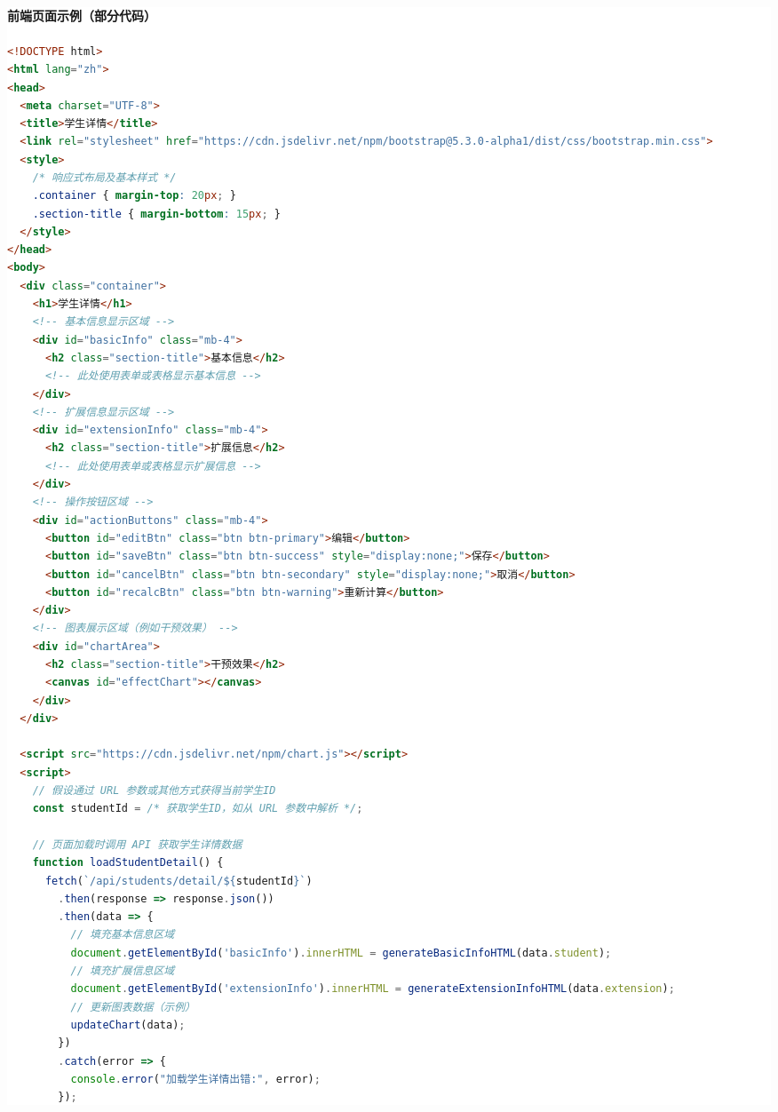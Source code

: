 #### 前端页面示例（部分代码）

```html
<!DOCTYPE html>
<html lang="zh">
<head>
  <meta charset="UTF-8">
  <title>学生详情</title>
  <link rel="stylesheet" href="https://cdn.jsdelivr.net/npm/bootstrap@5.3.0-alpha1/dist/css/bootstrap.min.css">
  <style>
    /* 响应式布局及基本样式 */
    .container { margin-top: 20px; }
    .section-title { margin-bottom: 15px; }
  </style>
</head>
<body>
  <div class="container">
    <h1>学生详情</h1>
    <!-- 基本信息显示区域 -->
    <div id="basicInfo" class="mb-4">
      <h2 class="section-title">基本信息</h2>
      <!-- 此处使用表单或表格显示基本信息 -->
    </div>
    <!-- 扩展信息显示区域 -->
    <div id="extensionInfo" class="mb-4">
      <h2 class="section-title">扩展信息</h2>
      <!-- 此处使用表单或表格显示扩展信息 -->
    </div>
    <!-- 操作按钮区域 -->
    <div id="actionButtons" class="mb-4">
      <button id="editBtn" class="btn btn-primary">编辑</button>
      <button id="saveBtn" class="btn btn-success" style="display:none;">保存</button>
      <button id="cancelBtn" class="btn btn-secondary" style="display:none;">取消</button>
      <button id="recalcBtn" class="btn btn-warning">重新计算</button>
    </div>
    <!-- 图表展示区域（例如干预效果） -->
    <div id="chartArea">
      <h2 class="section-title">干预效果</h2>
      <canvas id="effectChart"></canvas>
    </div>
  </div>

  <script src="https://cdn.jsdelivr.net/npm/chart.js"></script>
  <script>
    // 假设通过 URL 参数或其他方式获得当前学生ID
    const studentId = /* 获取学生ID，如从 URL 参数中解析 */;
    
    // 页面加载时调用 API 获取学生详情数据
    function loadStudentDetail() {
      fetch(`/api/students/detail/${studentId}`)
        .then(response => response.json())
        .then(data => {
          // 填充基本信息区域
          document.getElementById('basicInfo').innerHTML = generateBasicInfoHTML(data.student);
          // 填充扩展信息区域
          document.getElementById('extensionInfo').innerHTML = generateExtensionInfoHTML(data.extension);
          // 更新图表数据（示例）
          updateChart(data);
        })
        .catch(error => {
          console.error("加载学生详情出错:", error);
        });
```